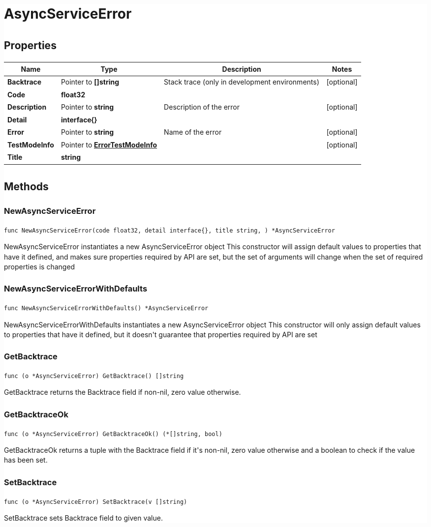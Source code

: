 # AsyncServiceError

## Properties

Name | Type | Description | Notes
------------ | ------------- | ------------- | -------------
**Backtrace** | Pointer to **[]string** | Stack trace (only in development environments) | [optional] 
**Code** | **float32** |  | 
**Description** | Pointer to **string** | Description of the error | [optional] 
**Detail** | **interface{}** |  | 
**Error** | Pointer to **string** | Name of the error | [optional] 
**TestModeInfo** | Pointer to [**ErrorTestModeInfo**](ErrorTestModeInfo.md) |  | [optional] 
**Title** | **string** |  | 

## Methods

### NewAsyncServiceError

`func NewAsyncServiceError(code float32, detail interface{}, title string, ) *AsyncServiceError`

NewAsyncServiceError instantiates a new AsyncServiceError object
This constructor will assign default values to properties that have it defined,
and makes sure properties required by API are set, but the set of arguments
will change when the set of required properties is changed

### NewAsyncServiceErrorWithDefaults

`func NewAsyncServiceErrorWithDefaults() *AsyncServiceError`

NewAsyncServiceErrorWithDefaults instantiates a new AsyncServiceError object
This constructor will only assign default values to properties that have it defined,
but it doesn't guarantee that properties required by API are set

### GetBacktrace

`func (o *AsyncServiceError) GetBacktrace() []string`

GetBacktrace returns the Backtrace field if non-nil, zero value otherwise.

### GetBacktraceOk

`func (o *AsyncServiceError) GetBacktraceOk() (*[]string, bool)`

GetBacktraceOk returns a tuple with the Backtrace field if it's non-nil, zero value otherwise
and a boolean to check if the value has been set.

### SetBacktrace

`func (o *AsyncServiceError) SetBacktrace(v []string)`

SetBacktrace sets Backtrace field to given value.
